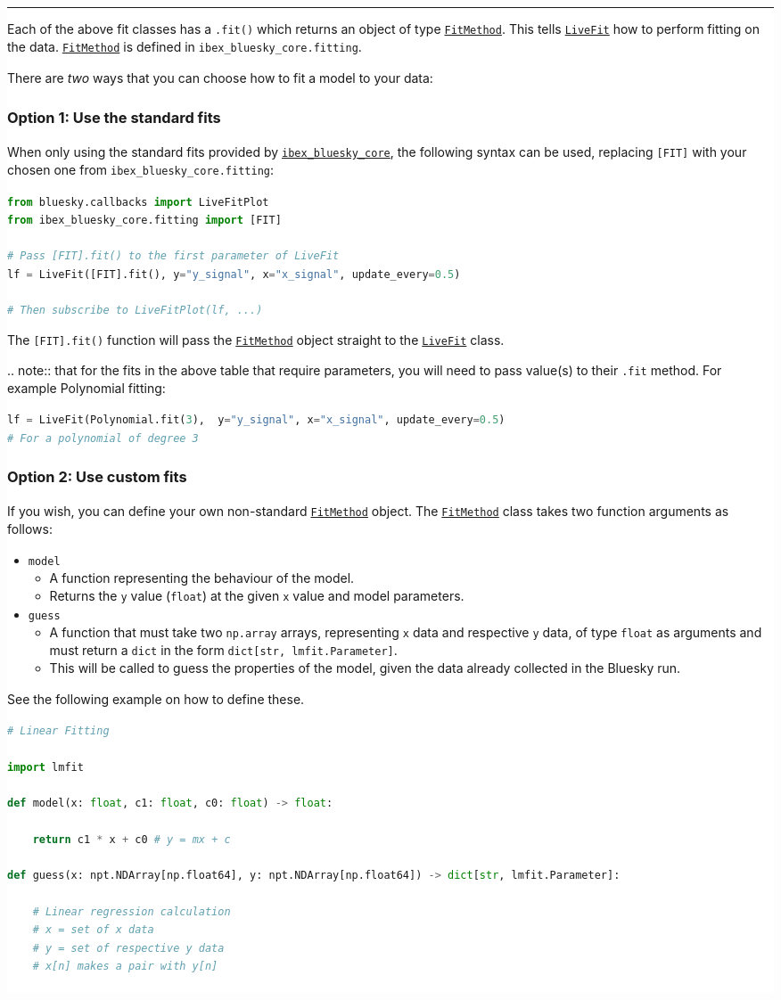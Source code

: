 -------

Each of the above fit classes has a `.fit()` which returns an object of type [`FitMethod`](ibex_bluesky_core.fitting.FitMethod). This tells [`LiveFit`](ibex_bluesky_core.callbacks.LiveFit) how to perform fitting on the data. [`FitMethod`](ibex_bluesky_core.fitting.FitMethod) is defined in `ibex_bluesky_core.fitting`.

There are *two* ways that you can choose how to fit a model to your data:

### Option 1: Use the standard fits
When only using the standard fits provided by [`ibex_bluesky_core`](ibex_bluesky_core), the following syntax can be used, replacing `[FIT]` with your chosen one from `ibex_bluesky_core.fitting`:

```py
from bluesky.callbacks import LiveFitPlot
from ibex_bluesky_core.fitting import [FIT]

# Pass [FIT].fit() to the first parameter of LiveFit
lf = LiveFit([FIT].fit(), y="y_signal", x="x_signal", update_every=0.5)

# Then subscribe to LiveFitPlot(lf, ...)
```

The `[FIT].fit()` function will pass the [`FitMethod`](ibex_bluesky_core.fitting.FitMethod) object straight to the [`LiveFit`](ibex_bluesky_core.callbacks.LiveFit) class.

.. note::
  that for the fits in the above table that require parameters, you will need to pass value(s) to their `.fit` method. For example Polynomial fitting:

```py
lf = LiveFit(Polynomial.fit(3),  y="y_signal", x="x_signal", update_every=0.5)
# For a polynomial of degree 3
```

### Option 2: Use custom fits

If you wish, you can define your own non-standard [`FitMethod`](ibex_bluesky_core.fitting.FitMethod) object. The [`FitMethod`](ibex_bluesky_core.fitting.FitMethod) class takes two function arguments as follows:

- `model` 
    - A function representing the behaviour of the model.
    - Returns the `y` value (`float`) at the given `x` value and model parameters.
- `guess` 
    - A function that must take two `np.array` arrays, representing `x` data and respective `y` data, of type `float` as arguments and must return a `dict` in the form `dict[str, lmfit.Parameter]`.
    - This will be called to guess the properties of the model, given the data already collected in the Bluesky run.

See the following example on how to define these.

```py
# Linear Fitting

import lmfit

def model(x: float, c1: float, c0: float) -> float:
    
    return c1 * x + c0 # y = mx + c

def guess(x: npt.NDArray[np.float64], y: npt.NDArray[np.float64]) -> dict[str, lmfit.Parameter]:

    # Linear regression calculation
    # x = set of x data
    # y = set of respective y data
    # x[n] makes a pair with y[n]
    
```